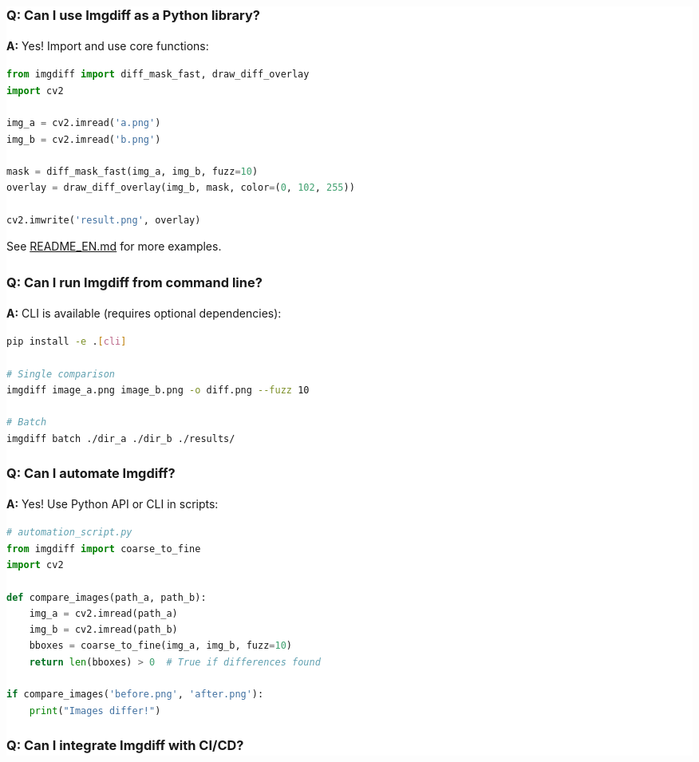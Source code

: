 ### Q: Can I use Imgdiff as a Python library?

**A:** Yes! Import and use core functions:

```python
from imgdiff import diff_mask_fast, draw_diff_overlay
import cv2

img_a = cv2.imread('a.png')
img_b = cv2.imread('b.png')

mask = diff_mask_fast(img_a, img_b, fuzz=10)
overlay = draw_diff_overlay(img_b, mask, color=(0, 102, 255))

cv2.imwrite('result.png', overlay)
```

See [README_EN.md](README_EN.md#python-api-usage) for more examples.

### Q: Can I run Imgdiff from command line?

**A:** CLI is available (requires optional dependencies):

```bash
pip install -e .[cli]

# Single comparison
imgdiff image_a.png image_b.png -o diff.png --fuzz 10

# Batch
imgdiff batch ./dir_a ./dir_b ./results/
```

### Q: Can I automate Imgdiff?

**A:** Yes! Use Python API or CLI in scripts:

```python
# automation_script.py
from imgdiff import coarse_to_fine
import cv2

def compare_images(path_a, path_b):
    img_a = cv2.imread(path_a)
    img_b = cv2.imread(path_b)
    bboxes = coarse_to_fine(img_a, img_b, fuzz=10)
    return len(bboxes) > 0  # True if differences found

if compare_images('before.png', 'after.png'):
    print("Images differ!")
```

### Q: Can I integrate Imgdiff with CI/CD?
